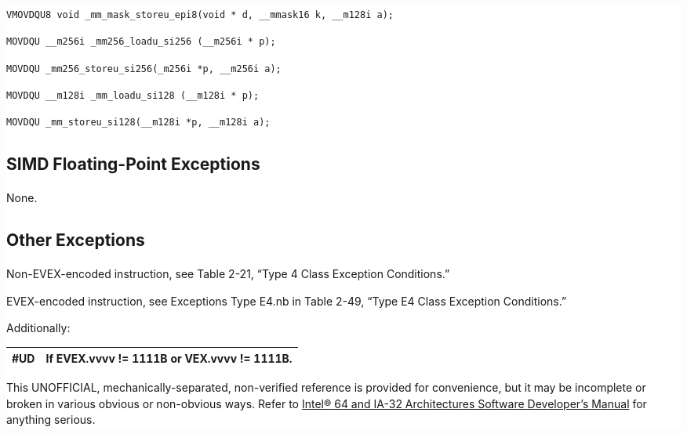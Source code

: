 ```
VMOVDQU8 void _mm_mask_storeu_epi8(void * d, __mmask16 k, __m128i a);

```

```
MOVDQU __m256i _mm256_loadu_si256 (__m256i * p);

```

```
MOVDQU _mm256_storeu_si256(_m256i *p, __m256i a);

```

```
MOVDQU __m128i _mm_loadu_si128 (__m128i * p);

```

```
MOVDQU _mm_storeu_si128(__m128i *p, __m128i a);

```

## SIMD Floating-Point Exceptions

None.

## Other Exceptions

Non-EVEX-encoded instruction, see Table 2-21, “Type 4 Class Exception Conditions.”

EVEX-encoded instruction, see Exceptions Type E4.nb in Table 2-49, “Type E4 Class Exception Conditions.”

Additionally:

| #​​​UD | If EVEX.vvvv != 1111B or VEX.vvvv != 1111B. |
| ------ | ------------------------------------------- |

This UNOFFICIAL, mechanically-separated, non-verified reference is provided for convenience, but it may be
incomplete or broken in various obvious or non-obvious
ways. Refer to [Intel® 64 and IA-32 Architectures Software Developer’s Manual](https://software.intel.com/en-us/download/intel-64-and-ia-32-architectures-sdm-combined-volumes-1-2a-2b-2c-2d-3a-3b-3c-3d-and-4) for anything serious.
